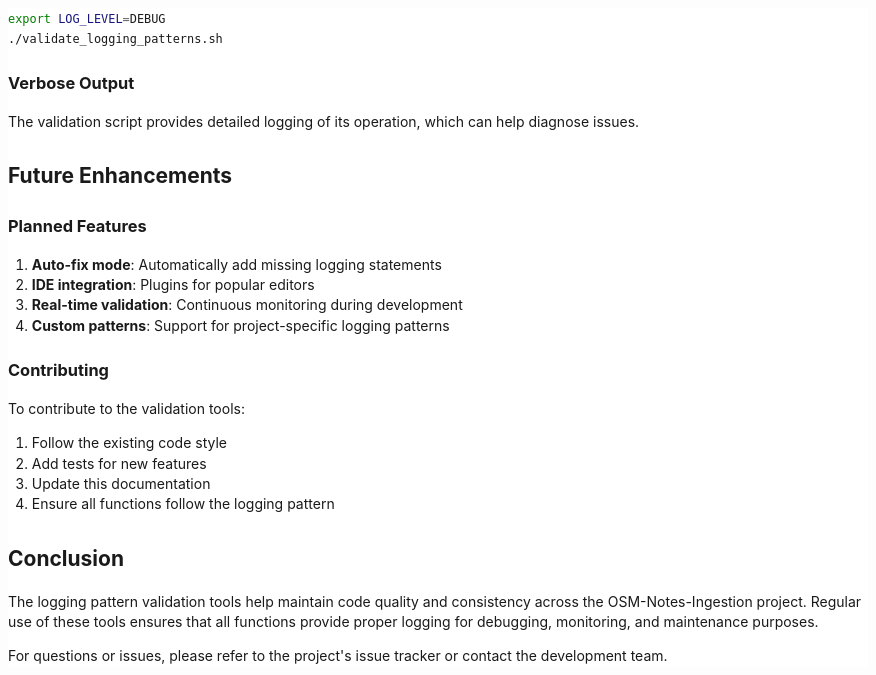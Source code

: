 ```bash
export LOG_LEVEL=DEBUG
./validate_logging_patterns.sh
```

### Verbose Output

The validation script provides detailed logging of its operation, which can help diagnose issues.

## Future Enhancements

### Planned Features

1. **Auto-fix mode**: Automatically add missing logging statements
2. **IDE integration**: Plugins for popular editors
3. **Real-time validation**: Continuous monitoring during development
4. **Custom patterns**: Support for project-specific logging patterns

### Contributing

To contribute to the validation tools:

1. Follow the existing code style
2. Add tests for new features
3. Update this documentation
4. Ensure all functions follow the logging pattern

## Conclusion

The logging pattern validation tools help maintain code quality and consistency across the OSM-Notes-Ingestion project. Regular use of these tools ensures that all functions provide proper logging for debugging, monitoring, and maintenance purposes.

For questions or issues, please refer to the project's issue tracker or contact the development team.
